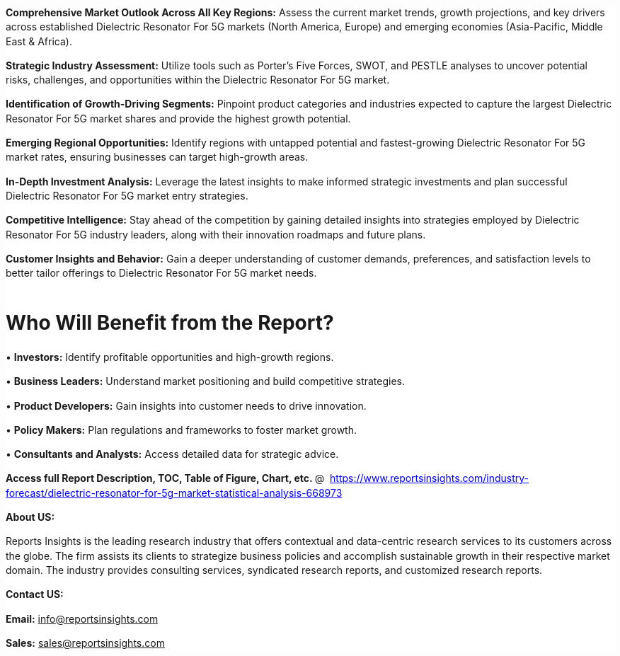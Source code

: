 <strong>Comprehensive Market Outlook Across All Key Regions:</strong>
Assess the current market trends, growth projections, and key drivers across established Dielectric Resonator For 5G markets (North America, Europe) and emerging economies (Asia-Pacific, Middle East & Africa).

<strong>Strategic Industry Assessment:</strong>
Utilize tools such as Porter’s Five Forces, SWOT, and PESTLE analyses to uncover potential risks, challenges, and opportunities within the Dielectric Resonator For 5G market.

<strong>Identification of Growth-Driving Segments:</strong>
Pinpoint product categories and industries expected to capture the largest Dielectric Resonator For 5G market shares and provide the highest growth potential.

<strong>Emerging Regional Opportunities:</strong>
Identify regions with untapped potential and fastest-growing Dielectric Resonator For 5G market rates, ensuring businesses can target high-growth areas.

<strong>In-Depth Investment Analysis:</strong>
Leverage the latest insights to make informed strategic investments and plan successful Dielectric Resonator For 5G market entry strategies.

<strong>Competitive Intelligence:</strong>
Stay ahead of the competition by gaining detailed insights into strategies employed by Dielectric Resonator For 5G industry leaders, along with their innovation roadmaps and future plans.

<strong>Customer Insights and Behavior:</strong>
Gain a deeper understanding of customer demands, preferences, and satisfaction levels to better tailor offerings to Dielectric Resonator For 5G market needs.

# <strong>Who Will Benefit from the Report?</strong>

• <strong>Investors:</strong> Identify profitable opportunities and high-growth regions.

• <strong>Business Leaders:</strong> Understand market positioning and build competitive strategies.

• <strong>Product Developers:</strong> Gain insights into customer needs to drive innovation.

• <strong>Policy Makers:</strong> Plan regulations and frameworks to foster market growth.

• <strong>Consultants and Analysts:</strong> Access detailed data for strategic advice.
</ul>
<strong>Access full Report Description, TOC, Table of Figure, Chart, etc. </strong>@  <a href=https://www.reportsinsights.com/industry-forecast/dielectric-resonator-for-5g-market-statistical-analysis-668973 style=color:#0000ff;>https://www.reportsinsights.com/industry-forecast/dielectric-resonator-for-5g-market-statistical-analysis-668973</a></font>

<strong><strong>About US</strong>:</strong>

Reports Insights is the leading research industry that offers contextual and data-centric research services to its customers across the globe. The firm assists its clients to strategize business policies and accomplish sustainable growth in their respective market domain. The industry provides consulting services, syndicated research reports, and customized research reports.

<strong>Contact US:</strong>

<p class=""""><b>Email:</b> <a href=mailto:info@reportsinsights.com>info@reportsinsights.com</a></p>
<p class=""""><b>Sales:</b> <a href=mailto:sales@reportsinsights.com>sales@reportsinsights.com</a></p>
